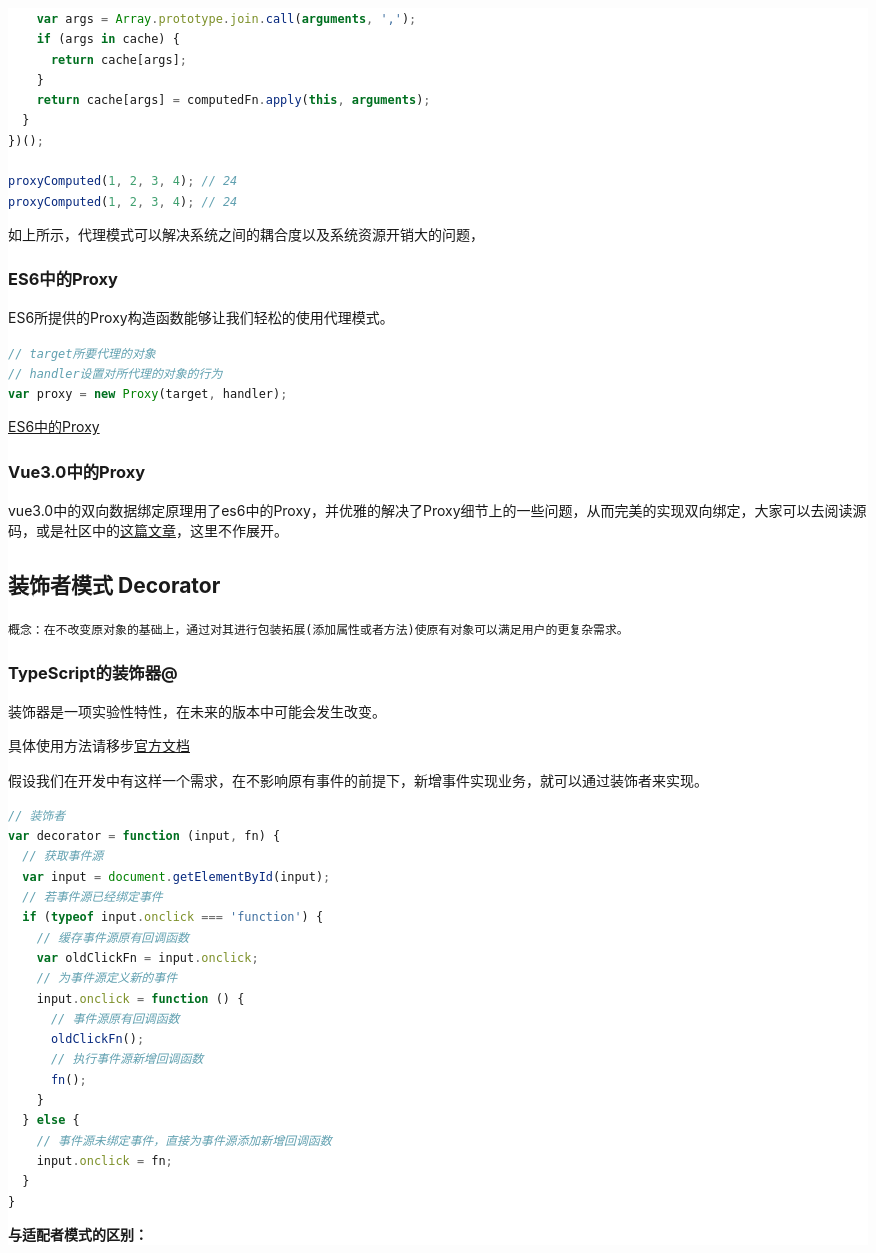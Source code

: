 ```javascript
    var args = Array.prototype.join.call(arguments, ',');
    if (args in cache) {
      return cache[args];
    }
    return cache[args] = computedFn.apply(this, arguments);
  }
})();

proxyComputed(1, 2, 3, 4); // 24
proxyComputed(1, 2, 3, 4); // 24
```
如上所示，代理模式可以解决系统之间的耦合度以及系统资源开销大的问题，

### ES6中的Proxy
ES6所提供的Proxy构造函数能够让我们轻松的使用代理模式。

```javascript
// target所要代理的对象
// handler设置对所代理的对象的行为
var proxy = new Proxy(target, handler);
```

[ES6中的Proxy](http://es6.ruanyifeng.com/#docs/proxy)

### Vue3.0中的Proxy
vue3.0中的双向数据绑定原理用了es6中的Proxy，并优雅的解决了Proxy细节上的一些问题，从而完美的实现双向绑定，大家可以去阅读源码，或是社区中的[这篇文章](https://juejin.im/post/5d99be7c6fb9a04e1e7baa34)，这里不作展开。


## 装饰者模式 Decorator
`概念：在不改变原对象的基础上，通过对其进行包装拓展(添加属性或者方法)使原有对象可以满足用户的更复杂需求。`

### TypeScript的装饰器@ 
装饰器是一项实验性特性，在未来的版本中可能会发生改变。

具体使用方法请移步[官方文档](https://www.tslang.cn/docs/handbook/decorators.html)

假设我们在开发中有这样一个需求，在不影响原有事件的前提下，新增事件实现业务，就可以通过装饰者来实现。
```javascript
// 装饰者
var decorator = function (input, fn) {
  // 获取事件源
  var input = document.getElementById(input);
  // 若事件源已经绑定事件
  if (typeof input.onclick === 'function') {
    // 缓存事件源原有回调函数
    var oldClickFn = input.onclick;
    // 为事件源定义新的事件
    input.onclick = function () {
      // 事件源原有回调函数
      oldClickFn();
      // 执行事件源新增回调函数
      fn();
    }
  } else {
    // 事件源未绑定事件，直接为事件源添加新增回调函数
    input.onclick = fn;
  }
}
```
**与适配者模式的区别：**
